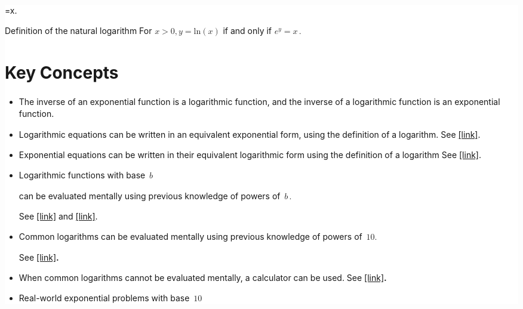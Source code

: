   <mo>=</mo><mi>x</mi><mo>.</mo>
 </mrow>
</math></td>
</tr>
<tr>
<td>Definition of the natural logarithm</td>
<td>For<math xmlns="http://www.w3.org/1998/Math/MathML">
 <mrow>
  <mtext> </mtext><mi>x</mi><mo>&gt;</mo><mn>0</mn><mo>,</mo>
 </mrow>
</math><math xmlns="http://www.w3.org/1998/Math/MathML">
 <mrow>
  <mi>y</mi><mo>=</mo><mi>ln</mi><mrow><mo>(</mo>
   <mi>x</mi>
  <mo>)</mo></mrow><mtext> </mtext>
 </mrow>
</math>if and only if<math xmlns="http://www.w3.org/1998/Math/MathML">
 <mrow>
  <mtext> </mtext><msup>
   <mi>e</mi>
   <mi>y</mi>
  </msup>
  <mo>=</mo><mi>x</mi><mo>.</mo>
 </mrow>
</math></td>
</tr>
</tbody></table>

# Key Concepts

* The inverse of an exponential function is a logarithmic function, and the inverse of a logarithmic function is an exponential function.
* Logarithmic equations can be written in an equivalent exponential form, using the definition of a logarithm. See [\[link\]](#Example_04_03_01).
* Exponential equations can be written in their equivalent logarithmic form using the definition of a logarithm See [\[link\]](#Example_04_03_02).
* Logarithmic functions with base
  <math xmlns="http://www.w3.org/1998/Math/MathML"> <mrow> <mtext> </mtext><mi>b</mi><mtext> </mtext> </mrow> </math>
  
  can be evaluated mentally using previous knowledge of powers of
  <math xmlns="http://www.w3.org/1998/Math/MathML"> <mrow> <mtext> </mtext><mi>b</mi><mo>.</mo><mtext> </mtext> </mrow> </math>
  
  See [\[link\]](#Example_04_03_03) and [\[link\]](#Example_04_03_04).
* Common logarithms can be evaluated mentally using previous knowledge of powers of
  <math xmlns="http://www.w3.org/1998/Math/MathML"> <mrow> <mtext> </mtext><mn>10.</mn><mtext> </mtext> </mrow> </math>
  
  See [\[link\]](#Example_04_03_05)**.**
* When common logarithms cannot be evaluated mentally, a calculator can be used. See [\[link\]](#Example_04_03_06)**.**
* Real-world exponential problems with base
  <math xmlns="http://www.w3.org/1998/Math/MathML"> <mrow> <mtext> </mtext><mn>10</mn><mtext> </mtext> </mrow> </math>
  